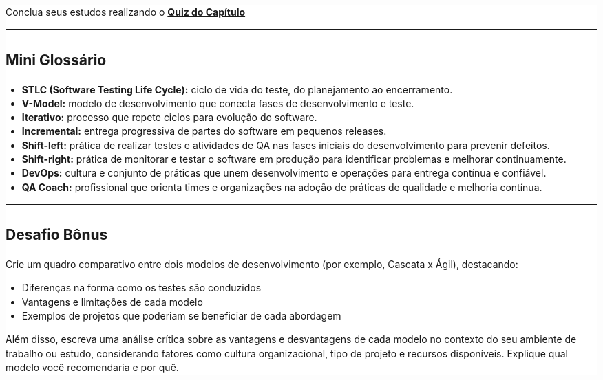 Conclua seus estudos realizando o **[Quiz do Capítulo](http://academy.qway.com.br/quiz?trilha=t01&modulo=m01&capitulo=c03)**

---

## Mini Glossário

- **STLC (Software Testing Life Cycle):** ciclo de vida do teste, do planejamento ao encerramento.  
- **V-Model:** modelo de desenvolvimento que conecta fases de desenvolvimento e teste.  
- **Iterativo:** processo que repete ciclos para evolução do software.  
- **Incremental:** entrega progressiva de partes do software em pequenos releases.  
- **Shift-left:** prática de realizar testes e atividades de QA nas fases iniciais do desenvolvimento para prevenir defeitos.  
- **Shift-right:** prática de monitorar e testar o software em produção para identificar problemas e melhorar continuamente.  
- **DevOps:** cultura e conjunto de práticas que unem desenvolvimento e operações para entrega contínua e confiável.  
- **QA Coach:** profissional que orienta times e organizações na adoção de práticas de qualidade e melhoria contínua.  

---

## Desafio Bônus

Crie um quadro comparativo entre dois modelos de desenvolvimento (por exemplo, Cascata x Ágil), destacando:  
- Diferenças na forma como os testes são conduzidos  
- Vantagens e limitações de cada modelo  
- Exemplos de projetos que poderiam se beneficiar de cada abordagem  

Além disso, escreva uma análise crítica sobre as vantagens e desvantagens de cada modelo no contexto do seu ambiente de trabalho ou estudo, considerando fatores como cultura organizacional, tipo de projeto e recursos disponíveis. Explique qual modelo você recomendaria e por quê.